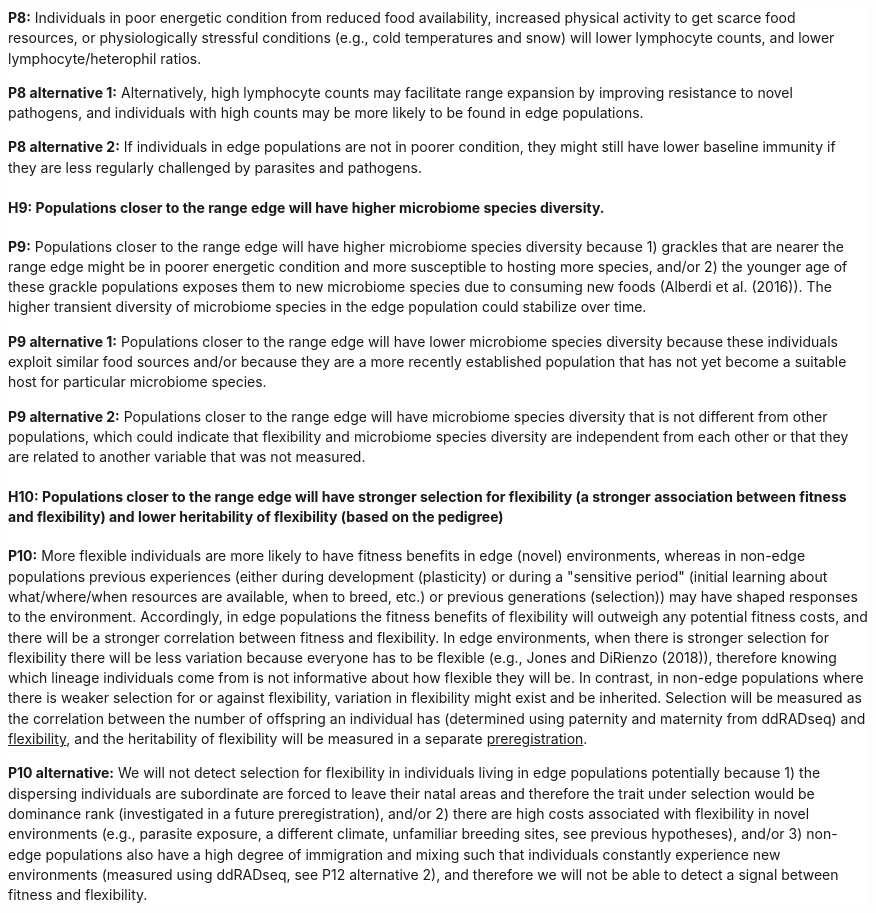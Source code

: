 **P8:** Individuals in poor energetic condition from reduced food availability, increased physical activity to get scarce food resources, or physiologically stressful conditions (e.g., cold temperatures and snow) will lower lymphocyte counts, and lower lymphocyte/heterophil ratios.

**P8 alternative 1:** Alternatively, high lymphocyte counts may facilitate range expansion by improving resistance to novel pathogens, and individuals with high counts may be more likely to be found in edge populations.

**P8 alternative 2:** If individuals in edge populations are not in poorer condition, they might still have lower baseline immunity if they are less regularly challenged by parasites and pathogens.

#### H9: Populations closer to the range edge will have higher microbiome species diversity.

**P9:** Populations closer to the range edge will have higher microbiome species diversity because 1) grackles that are nearer the range edge might be in poorer energetic condition and more susceptible to hosting more species, and/or 2) the younger age of these grackle populations exposes them to new microbiome species due to consuming new foods (Alberdi et al. (2016)). The higher transient diversity of microbiome species in the edge population could stabilize over time.

**P9 alternative 1:** Populations closer to the range edge will have lower microbiome species diversity because these individuals exploit similar food sources and/or because they are a more recently established population that has not yet become a suitable host for particular microbiome species.

**P9 alternative 2:** Populations closer to the range edge will have microbiome species diversity that is not different from other populations, which could indicate that flexibility and microbiome species diversity are independent from each other or that they are related to another variable that was not measured.

#### H10: Populations closer to the range edge will have stronger selection for flexibility (a stronger association between fitness and flexibility) and lower heritability of flexibility (based on the pedigree)

**P10:** More flexible individuals are more likely to have fitness benefits in edge (novel) environments, whereas in non-edge populations previous experiences (either during development (plasticity) or during a "sensitive period" (initial learning about what/where/when resources are available, when to breed, etc.) or previous generations (selection)) may have shaped responses to the environment. Accordingly, in edge populations the fitness benefits of flexibility will outweigh any potential fitness costs, and there will be a stronger correlation between fitness and flexibility. In edge environments, when there is stronger selection for flexibility there will be less variation because everyone has to be flexible (e.g., Jones and DiRienzo (2018)), therefore knowing which lineage individuals come from is not informative about how flexible they will be. In contrast, in non-edge populations where there is weaker selection for or against flexibility, variation in flexibility might exist and be inherited. Selection will be measured as the correlation between the number of offspring an individual has (determined using paternity and maternity from ddRADseq) and [flexibility](https://github.com/corinalogan/grackles/blob/master/EasyToReadFiles/g_flexmanip.md), and the heritability of flexibility will be measured in a separate [preregistration](https://github.com/corinalogan/grackles/blob/master/EasyToReadFiles/g_flexgenes.md).

**P10 alternative:** We will not detect selection for flexibility in individuals living in edge populations potentially because 1) the dispersing individuals are subordinate are forced to leave their natal areas and therefore the trait under selection would be dominance rank (investigated in a future preregistration), and/or 2) there are high costs associated with flexibility in novel environments (e.g., parasite exposure, a different climate, unfamiliar breeding sites, see previous hypotheses), and/or 3) non-edge populations also have a high degree of immigration and mixing such that individuals constantly experience new environments (measured using ddRADseq, see P12 alternative 2), and therefore we will not be able to detect a signal between fitness and flexibility.
